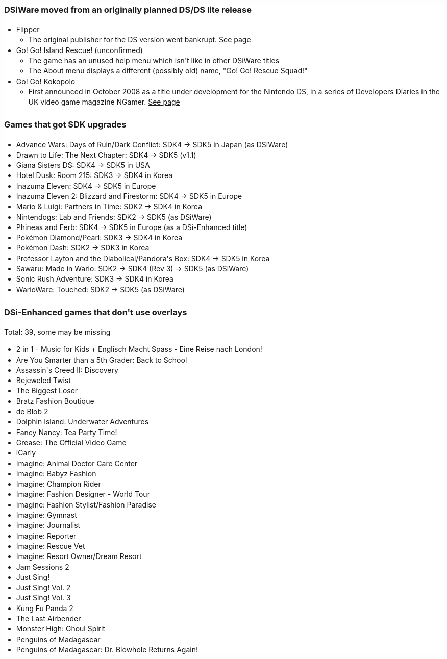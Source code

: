 ### DSiWare moved from an originally planned DS/DS lite release
- Flipper
     - The original publisher for the DS version went bankrupt. [See page](https://goodbyegalaxygames.blogspot.com/2009/04/flipper-development.html?m=1)
- Go! Go! Island Rescue! (unconfirmed)
     - The game has an unused help menu which isn't like in other DSiWare titles
     - The About menu displays a different (possibly old) name, "Go! Go! Rescue Squad!"
- Go! Go! Kokopolo
     - First announced in October 2008 as a title under development for the Nintendo DS, in a series of Developers Diaries in the UK video game magazine NGamer. [See page](http://n-europe.com/news.php?nid=12428)

### Games that got SDK upgrades
- Advance Wars: Days of Ruin/Dark Conflict: SDK4 -> SDK5 in Japan (as DSiWare)
- Drawn to Life: The Next Chapter: SDK4 -> SDK5 (v1.1)
- Giana Sisters DS: SDK4 -> SDK5 in USA
- Hotel Dusk: Room 215: SDK3 -> SDK4 in Korea
- Inazuma Eleven: SDK4 -> SDK5 in Europe
- Inazuma Eleven 2: Blizzard and Firestorm: SDK4 -> SDK5 in Europe
- Mario & Luigi: Partners in Time: SDK2 -> SDK4 in Korea
- Nintendogs: Lab and Friends: SDK2 -> SDK5 (as DSiWare)
- Phineas and Ferb: SDK4 -> SDK5 in Europe (as a DSi-Enhanced title)
- Pokémon Diamond/Pearl: SDK3 -> SDK4 in Korea
- Pokémon Dash: SDK2 -> SDK3 in Korea
- Professor Layton and the Diabolical/Pandora's Box: SDK4 -> SDK5 in Korea
- Sawaru: Made in Wario: SDK2 -> SDK4 (Rev 3) -> SDK5 (as DSiWare)
- Sonic Rush Adventure: SDK3 -> SDK4 in Korea
- WarioWare: Touched: SDK2 -> SDK5 (as DSiWare)

### DSi-Enhanced games that don't use overlays
Total: 39, some may be missing
- 2 in 1 - Music for Kids + Englisch Macht Spass - Eine Reise nach London!
- Are You Smarter than a 5th Grader: Back to School
- Assassin's Creed II: Discovery
- Bejeweled Twist
- The Biggest Loser
- Bratz Fashion Boutique
- de Blob 2
- Dolphin Island: Underwater Adventures
- Fancy Nancy: Tea Party Time!
- Grease: The Official Video Game
- iCarly
- Imagine: Animal Doctor Care Center
- Imagine: Babyz Fashion
- Imagine: Champion Rider
- Imagine: Fashion Designer - World Tour
- Imagine: Fashion Stylist/Fashion Paradise
- Imagine: Gymnast
- Imagine: Journalist
- Imagine: Reporter
- Imagine: Rescue Vet
- Imagine: Resort Owner/Dream Resort
- Jam Sessions 2
- Just Sing!
- Just Sing! Vol. 2
- Just Sing! Vol. 3
- Kung Fu Panda 2
- The Last Airbender
- Monster High: Ghoul Spirit
- Penguins of Madagascar
- Penguins of Madagascar: Dr. Blowhole Returns Again!